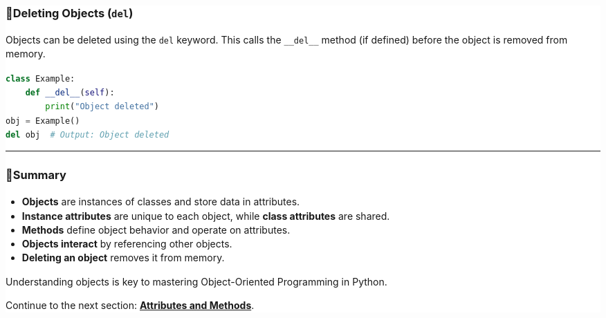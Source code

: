 
### 🔹Deleting Objects (`del`)
Objects can be deleted using the `del` keyword. This calls the `__del__` method (if defined) before the object is removed from memory.
```python
class Example:
    def __del__(self):
        print("Object deleted")
obj = Example()
del obj  # Output: Object deleted
```

---

### 🔹Summary
- **Objects** are instances of classes and store data in attributes.
- **Instance attributes** are unique to each object, while **class attributes** are shared.
- **Methods** define object behavior and operate on attributes.
- **Objects interact** by referencing other objects.
- **Deleting an object** removes it from memory.

Understanding objects is key to mastering Object-Oriented Programming in Python.

Continue to the next section: **[Attributes and Methods](03_attributes-and-methods.md)**.

